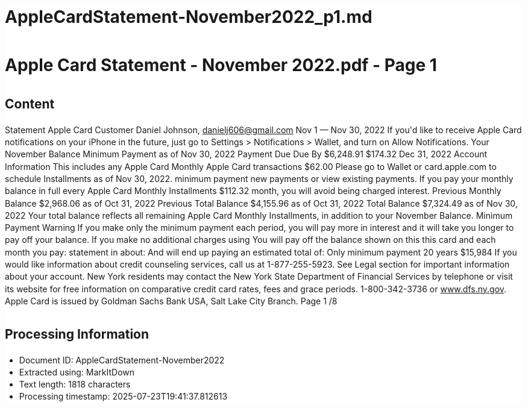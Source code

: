 # AppleCardStatement-November2022_p1.md



# Apple Card Statement - November 2022.pdf - Page 1

## Content
Statement
Apple Card Customer
Daniel Johnson, danielj606@gmail.com Nov 1 — Nov 30, 2022
If you'd like to receive Apple Card
notifications on your iPhone in the future,
just go to Settings > Notifications > Wallet,
and turn on Allow Notifications.
Your November Balance Minimum Payment
as of Nov 30, 2022 Payment Due Due By
$6,248.91 $174.32 Dec 31, 2022
Account Information
This includes any Apple Card Monthly Apple Card transactions $62.00 Please go to Wallet or card.apple.com to schedule
Installments as of Nov 30, 2022. minimum payment new payments or view existing payments.
If you pay your monthly balance in full every Apple Card Monthly Installments $112.32
month, you will avoid being charged interest.
Previous Monthly Balance $2,968.06
as of Oct 31, 2022
Previous Total Balance $4,155.96
as of Oct 31, 2022
Total Balance $7,324.49
as of Nov 30, 2022
Your total balance reflects all remaining
Apple Card Monthly Installments, in addition to
your November Balance.
Minimum Payment Warning If you make only the minimum payment each period, you will pay more in interest and
it will take you longer to pay off your balance.
If you make no additional charges using You will pay off the balance shown on this
this card and each month you pay: statement in about: And will end up paying an estimated total of:
Only minimum payment 20 years $15,984
If you would like information about credit counseling services, call us at 1-877-255-5923. See Legal section for important information
about your account.
New York residents may contact the New York State Department of Financial Services by telephone or visit its website for free information
on comparative credit card rates, fees and grace periods. 1-800-342-3736 or www.dfs.ny.gov.
Apple Card is issued by Goldman Sachs Bank USA, Salt Lake City Branch.
Page 1 /8

## Processing Information
- Document ID: AppleCardStatement-November2022
- Extracted using: MarkItDown
- Text length: 1818 characters
- Processing timestamp: 2025-07-23T19:41:37.812613
